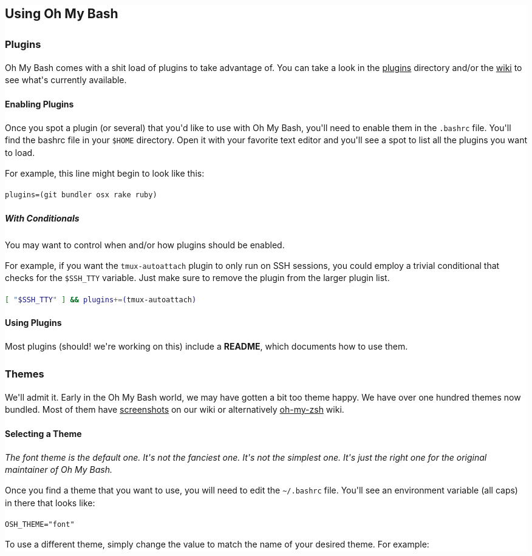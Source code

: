 ## Using Oh My Bash

### Plugins

Oh My Bash comes with a shit load of plugins to take advantage of. You can take a look in the [plugins](https://github.com/ohmybash/oh-my-bash/tree/master/plugins) directory and/or the [wiki](https://github.com/ohmybash/oh-my-bash/wiki/Plugins) to see what's currently available.

#### Enabling Plugins

Once you spot a plugin (or several) that you'd like to use with Oh My Bash, you'll need to enable them in the `.bashrc` file. You'll find the bashrc file in your `$HOME` directory. Open it with your favorite text editor and you'll see a spot to list all the plugins you want to load.

For example, this line might begin to look like this:

```shell
plugins=(git bundler osx rake ruby)
```

##### With Conditionals

You may want to control when and/or how plugins should be enabled.

For example, if you want the `tmux-autoattach` plugin to only run on SSH sessions, you could employ a trivial conditional that checks for the `$SSH_TTY` variable. Just make sure to remove the plugin from the larger plugin list.

``` bash
[ "$SSH_TTY" ] && plugins+=(tmux-autoattach)
```

#### Using Plugins

Most plugins (should! we're working on this) include a __README__, which documents how to use them.

### Themes

We'll admit it. Early in the Oh My Bash world, we may have gotten a bit too theme happy. We have over one hundred themes now bundled. Most of them have [screenshots](https://github.com/ohmybash/oh-my-bash/wiki/Themes) on our wiki or alternatively [oh-my-zsh](https://github.com/robbyrussell/oh-my-zsh/wiki/themes) wiki.

#### Selecting a Theme

_The font theme is the default one. It's not the fanciest one. It's not the simplest one. It's just the right one for the original maintainer of Oh My Bash._

Once you find a theme that you want to use, you will need to edit the `~/.bashrc` file. You'll see an environment variable (all caps) in there that looks like:

```shell
OSH_THEME="font"
```

To use a different theme, simply change the value to match the name of your desired theme. For example:
